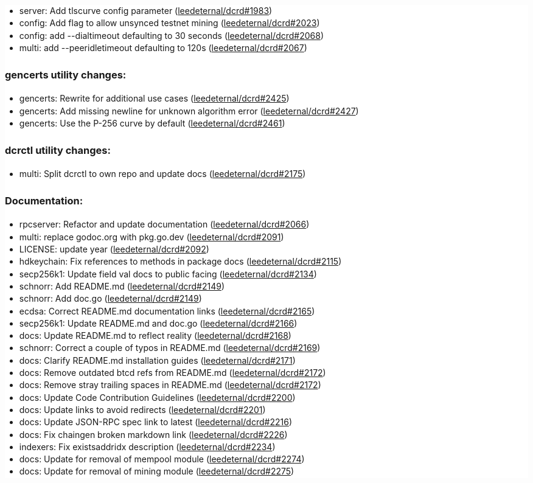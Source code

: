 - server: Add tlscurve config parameter ([leedeternal/dcrd#1983](https://github.com/leedeternal/dcrd/pull/1983))
- config: Add flag to allow unsynced testnet mining ([leedeternal/dcrd#2023](https://github.com/leedeternal/dcrd/pull/2023))
- config: add --dialtimeout defaulting to 30 seconds ([leedeternal/dcrd#2068](https://github.com/leedeternal/dcrd/pull/2068))
- multi: add --peeridletimeout defaulting to 120s ([leedeternal/dcrd#2067](https://github.com/leedeternal/dcrd/pull/2067))

### gencerts utility changes:

- gencerts: Rewrite for additional use cases ([leedeternal/dcrd#2425](https://github.com/leedeternal/dcrd/pull/2425))
- gencerts: Add missing newline for unknown algorithm error ([leedeternal/dcrd#2427](https://github.com/leedeternal/dcrd/pull/2427))
- gencerts: Use the P-256 curve by default ([leedeternal/dcrd#2461](https://github.com/leedeternal/dcrd/pull/2461))

### dcrctl utility changes:

- multi: Split dcrctl to own repo and update docs ([leedeternal/dcrd#2175](https://github.com/leedeternal/dcrd/pull/2175))

### Documentation:

- rpcserver: Refactor and update documentation ([leedeternal/dcrd#2066](https://github.com/leedeternal/dcrd/pull/2066))
- multi: replace godoc.org with pkg.go.dev ([leedeternal/dcrd#2091](https://github.com/leedeternal/dcrd/pull/2091))
- LICENSE: update year ([leedeternal/dcrd#2092](https://github.com/leedeternal/dcrd/pull/2092))
- hdkeychain: Fix references to methods in package docs ([leedeternal/dcrd#2115](https://github.com/leedeternal/dcrd/pull/2115))
- secp256k1: Update field val docs to public facing ([leedeternal/dcrd#2134](https://github.com/leedeternal/dcrd/pull/2134))
- schnorr: Add README.md ([leedeternal/dcrd#2149](https://github.com/leedeternal/dcrd/pull/2149))
- schnorr: Add doc.go ([leedeternal/dcrd#2149](https://github.com/leedeternal/dcrd/pull/2149))
- ecdsa: Correct README.md documentation links ([leedeternal/dcrd#2165](https://github.com/leedeternal/dcrd/pull/2165))
- secp256k1: Update README.md and doc.go ([leedeternal/dcrd#2166](https://github.com/leedeternal/dcrd/pull/2166))
- docs: Update README.md to reflect reality ([leedeternal/dcrd#2168](https://github.com/leedeternal/dcrd/pull/2168))
- schnorr: Correct a couple of typos in README.md ([leedeternal/dcrd#2169](https://github.com/leedeternal/dcrd/pull/2169))
- docs: Clarify README.md installation guides ([leedeternal/dcrd#2171](https://github.com/leedeternal/dcrd/pull/2171))
- docs: Remove outdated btcd refs from README.md ([leedeternal/dcrd#2172](https://github.com/leedeternal/dcrd/pull/2172))
- docs: Remove stray trailing spaces in README.md ([leedeternal/dcrd#2172](https://github.com/leedeternal/dcrd/pull/2172))
- docs: Update Code Contribution Guidelines ([leedeternal/dcrd#2200](https://github.com/leedeternal/dcrd/pull/2200))
- docs: Update links to avoid redirects ([leedeternal/dcrd#2201](https://github.com/leedeternal/dcrd/pull/2201))
- docs: Update JSON-RPC spec link to latest ([leedeternal/dcrd#2216](https://github.com/leedeternal/dcrd/pull/2216))
- docs: Fix chaingen broken markdown link ([leedeternal/dcrd#2226](https://github.com/leedeternal/dcrd/pull/2226))
- indexers: Fix existsaddridx description ([leedeternal/dcrd#2234](https://github.com/leedeternal/dcrd/pull/2234))
- docs: Update for removal of mempool module ([leedeternal/dcrd#2274](https://github.com/leedeternal/dcrd/pull/2274))
- docs: Update for removal of mining module ([leedeternal/dcrd#2275](https://github.com/leedeternal/dcrd/pull/2275))